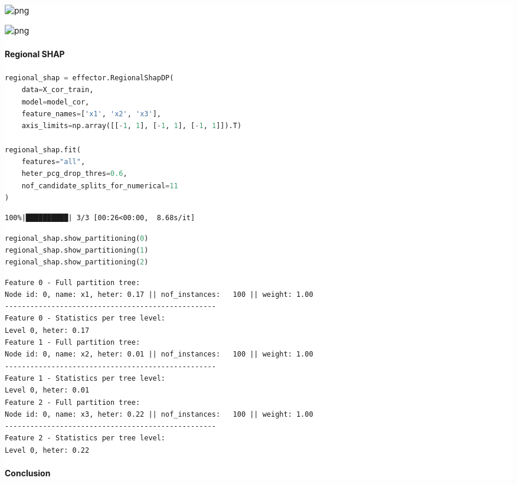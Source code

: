 


    
![png](04_regional_effects_real_f_files/04_regional_effects_real_f_60_1.png)
    



    
![png](04_regional_effects_real_f_files/04_regional_effects_real_f_60_2.png)
    


#### Regional SHAP


```python
regional_shap = effector.RegionalShapDP(
    data=X_cor_train,
    model=model_cor,
    feature_names=['x1', 'x2', 'x3'],
    axis_limits=np.array([[-1, 1], [-1, 1], [-1, 1]]).T)

regional_shap.fit(
    features="all",
    heter_pcg_drop_thres=0.6,
    nof_candidate_splits_for_numerical=11
)
```

    100%|██████████| 3/3 [00:26<00:00,  8.68s/it]



```python
regional_shap.show_partitioning(0)
regional_shap.show_partitioning(1)
regional_shap.show_partitioning(2)
```

    Feature 0 - Full partition tree:
    Node id: 0, name: x1, heter: 0.17 || nof_instances:   100 || weight: 1.00
    --------------------------------------------------
    Feature 0 - Statistics per tree level:
    Level 0, heter: 0.17
    Feature 1 - Full partition tree:
    Node id: 0, name: x2, heter: 0.01 || nof_instances:   100 || weight: 1.00
    --------------------------------------------------
    Feature 1 - Statistics per tree level:
    Level 0, heter: 0.01
    Feature 2 - Full partition tree:
    Node id: 0, name: x3, heter: 0.22 || nof_instances:   100 || weight: 1.00
    --------------------------------------------------
    Feature 2 - Statistics per tree level:
    Level 0, heter: 0.22


#### Conclusion


